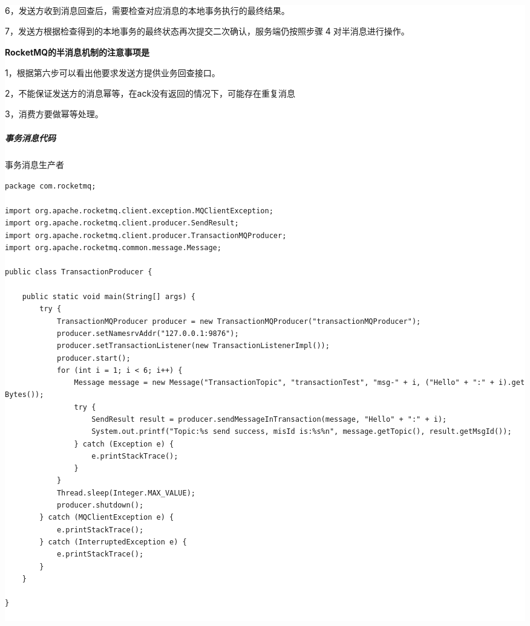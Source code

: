 6，发送方收到消息回查后，需要检查对应消息的本地事务执行的最终结果。

7，发送方根据检查得到的本地事务的最终状态再次提交二次确认，服务端仍按照步骤 4 对半消息进行操作。

**RocketMQ的半消息机制的注意事项是**

1，根据第六步可以看出他要求发送方提供业务回查接口。

2，不能保证发送方的消息幂等，在ack没有返回的情况下，可能存在重复消息

3，消费方要做幂等处理。

##### 事务消息代码

事务消息生产者

```
package com.rocketmq;

import org.apache.rocketmq.client.exception.MQClientException;
import org.apache.rocketmq.client.producer.SendResult;
import org.apache.rocketmq.client.producer.TransactionMQProducer;
import org.apache.rocketmq.common.message.Message;

public class TransactionProducer {

    public static void main(String[] args) {
        try {
            TransactionMQProducer producer = new TransactionMQProducer("transactionMQProducer");
            producer.setNamesrvAddr("127.0.0.1:9876");
            producer.setTransactionListener(new TransactionListenerImpl());
            producer.start();
            for (int i = 1; i < 6; i++) {
                Message message = new Message("TransactionTopic", "transactionTest", "msg-" + i, ("Hello" + ":" + i).getBytes());
                try {
                    SendResult result = producer.sendMessageInTransaction(message, "Hello" + ":" + i);
                    System.out.printf("Topic:%s send success, misId is:%s%n", message.getTopic(), result.getMsgId());
                } catch (Exception e) {
                    e.printStackTrace();
                }
            }
            Thread.sleep(Integer.MAX_VALUE);
            producer.shutdown();
        } catch (MQClientException e) {
            e.printStackTrace();
        } catch (InterruptedException e) {
            e.printStackTrace();
        }
    }

}


```
